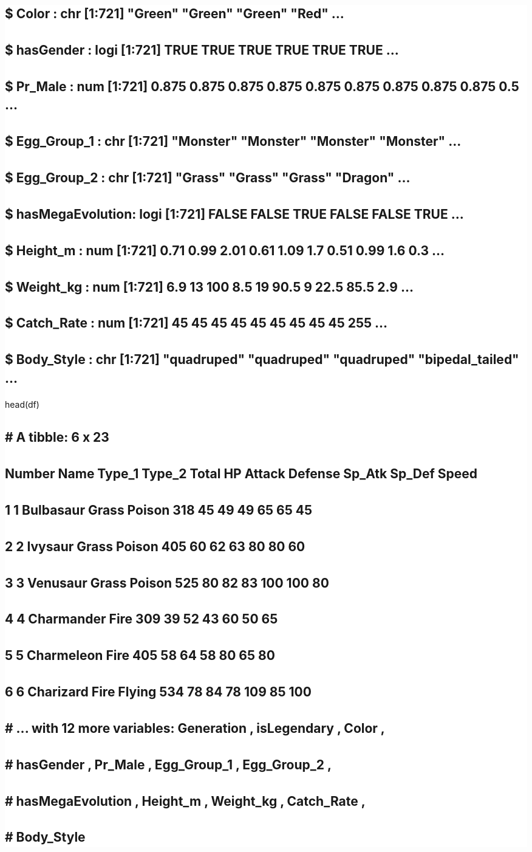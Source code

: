 ## $ Color : chr [1:721] "Green" "Green" "Green" "Red" ...
## $ hasGender : logi [1:721] TRUE TRUE TRUE TRUE TRUE TRUE ...
## $ Pr_Male : num [1:721] 0.875 0.875 0.875 0.875 0.875 0.875 0.875 0.875 0.875 0.5 ...
## $ Egg_Group_1 : chr [1:721] "Monster" "Monster" "Monster" "Monster" ...
## $ Egg_Group_2 : chr [1:721] "Grass" "Grass" "Grass" "Dragon" ...
## $ hasMegaEvolution: logi [1:721] FALSE FALSE TRUE FALSE FALSE TRUE ...
## $ Height_m : num [1:721] 0.71 0.99 2.01 0.61 1.09 1.7 0.51 0.99 1.6 0.3 ...
## $ Weight_kg : num [1:721] 6.9 13 100 8.5 19 90.5 9 22.5 85.5 2.9 ...
## $ Catch_Rate : num [1:721] 45 45 45 45 45 45 45 45 45 255 ...
## $ Body_Style : chr [1:721] "quadruped" "quadruped" "quadruped" "bipedal_tailed" ...
head(df)
## # A tibble: 6 x 23
## Number Name Type_1 Type_2 Total HP Attack Defense Sp_Atk Sp_Def Speed
## <dbl> <chr> <chr> <chr> <dbl> <dbl> <dbl> <dbl> <dbl> <dbl> <dbl>
## 1 1 Bulbasaur Grass Poison 318 45 49 49 65 65 45
## 2 2 Ivysaur Grass Poison 405 60 62 63 80 80 60
## 3 3 Venusaur Grass Poison 525 80 82 83 100 100 80
## 4 4 Charmander Fire <NA> 309 39 52 43 60 50 65
## 5 5 Charmeleon Fire <NA> 405 58 64 58 80 65 80
## 6 6 Charizard Fire Flying 534 78 84 78 109 85 100
## # ... with 12 more variables: Generation <dbl>, isLegendary <lgl>, Color <chr>,
## # hasGender <lgl>, Pr_Male <dbl>, Egg_Group_1 <chr>, Egg_Group_2 <chr>,
## # hasMegaEvolution <lgl>, Height_m <dbl>, Weight_kg <dbl>, Catch_Rate <dbl>,
## # Body_Style <chr>
